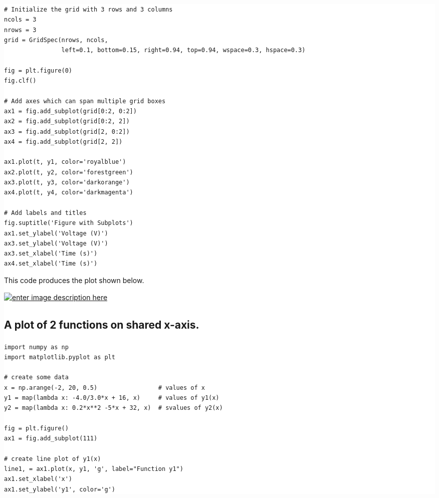     # Initialize the grid with 3 rows and 3 columns
    ncols = 3
    nrows = 3
    grid = GridSpec(nrows, ncols,
                    left=0.1, bottom=0.15, right=0.94, top=0.94, wspace=0.3, hspace=0.3)
    
    fig = plt.figure(0)
    fig.clf()
    
    # Add axes which can span multiple grid boxes
    ax1 = fig.add_subplot(grid[0:2, 0:2])
    ax2 = fig.add_subplot(grid[0:2, 2])
    ax3 = fig.add_subplot(grid[2, 0:2])
    ax4 = fig.add_subplot(grid[2, 2])
    
    ax1.plot(t, y1, color='royalblue')
    ax2.plot(t, y2, color='forestgreen')
    ax3.plot(t, y3, color='darkorange')
    ax4.plot(t, y4, color='darkmagenta')
    
    # Add labels and titles
    fig.suptitle('Figure with Subplots')
    ax1.set_ylabel('Voltage (V)')
    ax3.set_ylabel('Voltage (V)')
    ax3.set_xlabel('Time (s)')
    ax4.set_xlabel('Time (s)')

This code produces the plot shown below.

[![enter image description here][1]][1]


  [1]: http://i.stack.imgur.com/iXz9R.png

## A plot of 2 functions on shared x-axis.
    import numpy as np
    import matplotlib.pyplot as plt

    # create some data
    x = np.arange(-2, 20, 0.5)                 # values of x
    y1 = map(lambda x: -4.0/3.0*x + 16, x)     # values of y1(x)
    y2 = map(lambda x: 0.2*x**2 -5*x + 32, x)  # svalues of y2(x)

    fig = plt.figure()
    ax1 = fig.add_subplot(111)

    # create line plot of y1(x)
    line1, = ax1.plot(x, y1, 'g', label="Function y1")
    ax1.set_xlabel('x')
    ax1.set_ylabel('y1', color='g')


  [1]: http://i.stack.imgur.com/1kSL5.png
  [1]: http://i.stack.imgur.com/ut6dZ.png
  [1]: https://i.stack.imgur.com/bNWKr.png
[1]: https://i.stack.imgur.com/ZpM50.png
[2]: https://i.stack.imgur.com/6MBx1.png
[3]: https://i.stack.imgur.com/2o9PJ.png